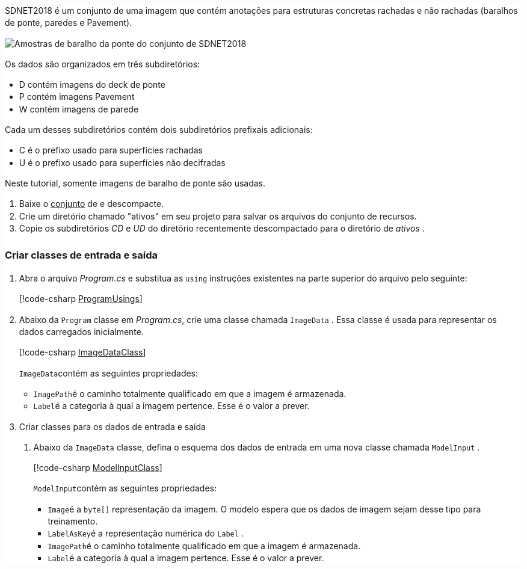 SDNET2018 é um conjunto de uma imagem que contém anotações para estruturas concretas rachadas e não rachadas (baralhos de ponte, paredes e Pavement).

![Amostras de baralho da ponte do conjunto de SDNET2018](./media/image-classification-api-transfer-learning/sdnet2018decksamples.png)

Os dados são organizados em três subdiretórios:

- D contém imagens do deck de ponte
- P contém imagens Pavement
- W contém imagens de parede

Cada um desses subdiretórios contém dois subdiretórios prefixais adicionais:

- C é o prefixo usado para superfícies rachadas
- U é o prefixo usado para superfícies não decifradas

Neste tutorial, somente imagens de baralho de ponte são usadas.

1. Baixe o [conjunto](https://github.com/dotnet/machinelearning-samples/raw/master/samples/csharp/getting-started/DeepLearning_ImageClassification_Binary/DeepLearning_ImageClassification_Binary/assets.zip) de e descompacte.
1. Crie um diretório chamado "ativos" em seu projeto para salvar os arquivos do conjunto de recursos.
1. Copie os subdiretórios *CD* e *UD* do diretório recentemente descompactado para o diretório de *ativos* .

### <a name="create-input-and-output-classes"></a>Criar classes de entrada e saída

1. Abra o arquivo *Program.cs* e substitua as `using` instruções existentes na parte superior do arquivo pelo seguinte:

    [!code-csharp [ProgramUsings](~/machinelearning-samples/samples/csharp/getting-started/DeepLearning_ImageClassification_Binary/DeepLearning_ImageClassification_Binary/Program.cs#L1-L7)]

1. Abaixo da `Program` classe em *Program.cs*, crie uma classe chamada `ImageData` . Essa classe é usada para representar os dados carregados inicialmente.

    [!code-csharp [ImageDataClass](~/machinelearning-samples/samples/csharp/getting-started/DeepLearning_ImageClassification_Binary/DeepLearning_ImageClassification_Binary/Program.cs#L137-L142)]

    `ImageData`contém as seguintes propriedades:

    - `ImagePath`é o caminho totalmente qualificado em que a imagem é armazenada.
    - `Label`é a categoria à qual a imagem pertence. Esse é o valor a prever.

1. Criar classes para os dados de entrada e saída

    1. Abaixo da `ImageData` classe, defina o esquema dos dados de entrada em uma nova classe chamada `ModelInput` .

        [!code-csharp [ModelInputClass](~/machinelearning-samples/samples/csharp/getting-started/DeepLearning_ImageClassification_Binary/DeepLearning_ImageClassification_Binary/Program.cs#L144-L153)]

        `ModelInput`contém as seguintes propriedades:

        - `Image`é a `byte[]` representação da imagem. O modelo espera que os dados de imagem sejam desse tipo para treinamento.
        - `LabelAsKey`é a representação numérica do `Label` .
        - `ImagePath`é o caminho totalmente qualificado em que a imagem é armazenada.
        - `Label`é a categoria à qual a imagem pertence. Esse é o valor a prever.
